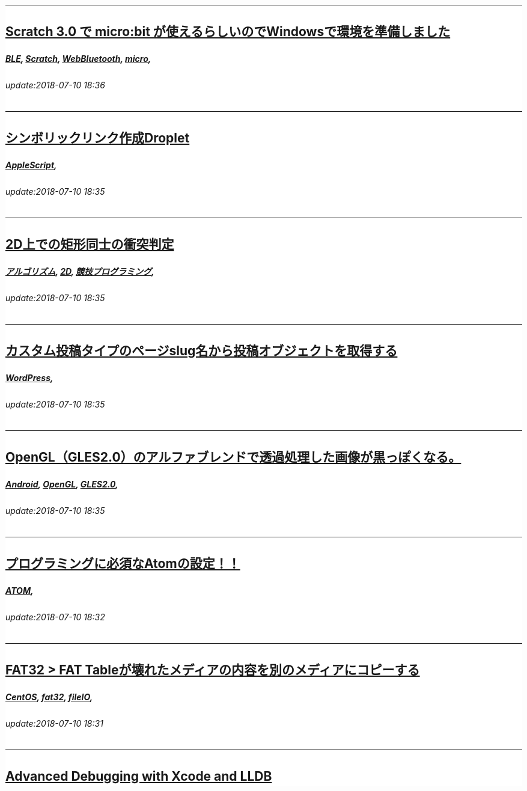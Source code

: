
---
## [Scratch 3.0 で micro:bit が使えるらしいのでWindowsで環境を準備しました](https://qiita.com/jp-96/items/9d45effaa7d922412f67)
##### [BLE](https://qiita.com/tags/BLE), [Scratch](https://qiita.com/tags/Scratch), [WebBluetooth](https://qiita.com/tags/WebBluetooth), [micro](https://qiita.com/tags/micro), 
###### update:2018-07-10 18:36
---
## [シンボリックリンク作成Droplet](https://qiita.com/yamo74/items/80d7cc1db6b3d114b56c)
##### [AppleScript](https://qiita.com/tags/AppleScript), 
###### update:2018-07-10 18:35
---
## [2D上での矩形同士の衝突判定](https://qiita.com/Najaran/items/779286014607f0f23e54)
##### [アルゴリズム](https://qiita.com/tags/アルゴリズム), [2D](https://qiita.com/tags/2D), [競技プログラミング](https://qiita.com/tags/競技プログラミング), 
###### update:2018-07-10 18:35
---
## [カスタム投稿タイプのページslug名から投稿オブジェクトを取得する](https://qiita.com/hdmt/items/5331ada6b7830454346e)
##### [WordPress](https://qiita.com/tags/WordPress), 
###### update:2018-07-10 18:35
---
## [OpenGL（GLES2.0）のアルファブレンドで透過処理した画像が黒っぽくなる。](https://qiita.com/takenobi/items/870411f1c98701d12adc)
##### [Android](https://qiita.com/tags/Android), [OpenGL](https://qiita.com/tags/OpenGL), [GLES2.0](https://qiita.com/tags/GLES2.0), 
###### update:2018-07-10 18:35
---
## [プログラミングに必須なAtomの設定！！](https://qiita.com/kaitaku/items/198df01d89eba1543450)
##### [ATOM](https://qiita.com/tags/ATOM), 
###### update:2018-07-10 18:32
---
## [FAT32 > FAT Tableが壊れたメディアの内容を別のメディアにコピーする](https://qiita.com/7of9/items/1b5ffcfac704fc95c267)
##### [CentOS](https://qiita.com/tags/CentOS), [fat32](https://qiita.com/tags/fat32), [fileIO](https://qiita.com/tags/fileIO), 
###### update:2018-07-10 18:31
---
## [Advanced Debugging with Xcode and LLDB](https://qiita.com/haneri/items/29d3e6b732d0f3258b49)